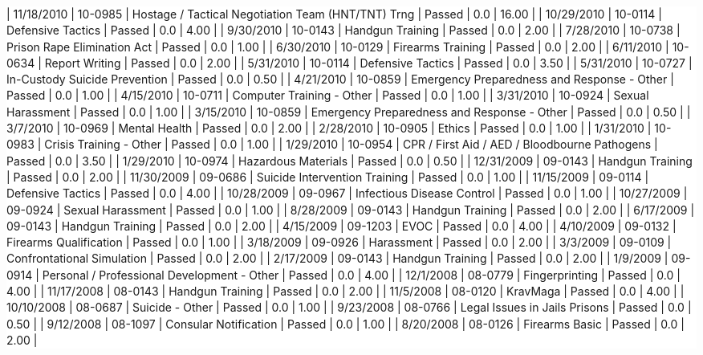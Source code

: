 | 11/18/2010 | 10-0985 | Hostage / Tactical Negotiation Team (HNT/TNT) Trng | Passed | 0.0 | 16.00 |
| 10/29/2010 | 10-0114 | Defensive Tactics | Passed | 0.0 | 4.00 |
| 9/30/2010 | 10-0143 | Handgun Training | Passed | 0.0 | 2.00 |
| 7/28/2010 | 10-0738 | Prison Rape Elimination Act | Passed | 0.0 | 1.00 |
| 6/30/2010 | 10-0129 | Firearms Training | Passed | 0.0 | 2.00 |
| 6/11/2010 | 10-0634 | Report Writing | Passed | 0.0 | 2.00 |
| 5/31/2010 | 10-0114 | Defensive Tactics | Passed | 0.0 | 3.50 |
| 5/31/2010 | 10-0727 | In-Custody Suicide Prevention | Passed | 0.0 | 0.50 |
| 4/21/2010 | 10-0859 | Emergency Preparedness and Response - Other | Passed | 0.0 | 1.00 |
| 4/15/2010 | 10-0711 | Computer Training - Other | Passed | 0.0 | 1.00 |
| 3/31/2010 | 10-0924 | Sexual Harassment | Passed | 0.0 | 1.00 |
| 3/15/2010 | 10-0859 | Emergency Preparedness and Response - Other | Passed | 0.0 | 0.50 |
| 3/7/2010 | 10-0969 | Mental Health | Passed | 0.0 | 2.00 |
| 2/28/2010 | 10-0905 | Ethics | Passed | 0.0 | 1.00 |
| 1/31/2010 | 10-0983 | Crisis Training - Other | Passed | 0.0 | 1.00 |
| 1/29/2010 | 10-0954 | CPR / First Aid / AED / Bloodbourne Pathogens | Passed | 0.0 | 3.50 |
| 1/29/2010 | 10-0974 | Hazardous Materials | Passed | 0.0 | 0.50 |
| 12/31/2009 | 09-0143 | Handgun Training | Passed | 0.0 | 2.00 |
| 11/30/2009 | 09-0686 | Suicide Intervention Training | Passed | 0.0 | 1.00 |
| 11/15/2009 | 09-0114 | Defensive Tactics | Passed | 0.0 | 4.00 |
| 10/28/2009 | 09-0967 | Infectious Disease Control | Passed | 0.0 | 1.00 |
| 10/27/2009 | 09-0924 | Sexual Harassment | Passed | 0.0 | 1.00 |
| 8/28/2009 | 09-0143 | Handgun Training | Passed | 0.0 | 2.00 |
| 6/17/2009 | 09-0143 | Handgun Training | Passed | 0.0 | 2.00 |
| 4/15/2009 | 09-1203 | EVOC | Passed | 0.0 | 4.00 |
| 4/10/2009 | 09-0132 | Firearms Qualification | Passed | 0.0 | 1.00 |
| 3/18/2009 | 09-0926 | Harassment | Passed | 0.0 | 2.00 |
| 3/3/2009 | 09-0109 | Confrontational Simulation | Passed | 0.0 | 2.00 |
| 2/17/2009 | 09-0143 | Handgun Training | Passed | 0.0 | 2.00 |
| 1/9/2009 | 09-0914 | Personal / Professional Development - Other | Passed | 0.0 | 4.00 |
| 12/1/2008 | 08-0779 | Fingerprinting | Passed | 0.0 | 4.00 |
| 11/17/2008 | 08-0143 | Handgun Training | Passed | 0.0 | 2.00 |
| 11/5/2008 | 08-0120 | KravMaga | Passed | 0.0 | 4.00 |
| 10/10/2008 | 08-0687 | Suicide - Other | Passed | 0.0 | 1.00 |
| 9/23/2008 | 08-0766 | Legal Issues in Jails  Prisons | Passed | 0.0 | 0.50 |
| 9/12/2008 | 08-1097 | Consular Notification | Passed | 0.0 | 1.00 |
| 8/20/2008 | 08-0126 | Firearms Basic | Passed | 0.0 | 2.00 |